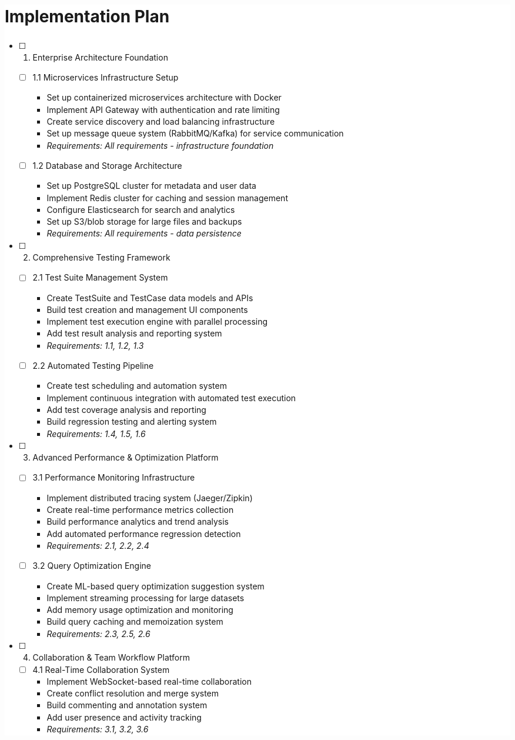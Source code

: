 # Implementation Plan

- [ ] 1. Enterprise Architecture Foundation
  - [ ] 1.1 Microservices Infrastructure Setup
    - Set up containerized microservices architecture with Docker
    - Implement API Gateway with authentication and rate limiting
    - Create service discovery and load balancing infrastructure
    - Set up message queue system (RabbitMQ/Kafka) for service communication
    - _Requirements: All requirements - infrastructure foundation_

  - [ ] 1.2 Database and Storage Architecture
    - Set up PostgreSQL cluster for metadata and user data
    - Implement Redis cluster for caching and session management
    - Configure Elasticsearch for search and analytics
    - Set up S3/blob storage for large files and backups
    - _Requirements: All requirements - data persistence_

- [ ] 2. Comprehensive Testing Framework
  - [ ] 2.1 Test Suite Management System
    - Create TestSuite and TestCase data models and APIs
    - Build test creation and management UI components
    - Implement test execution engine with parallel processing
    - Add test result analysis and reporting system
    - _Requirements: 1.1, 1.2, 1.3_

  - [ ] 2.2 Automated Testing Pipeline
    - Create test scheduling and automation system
    - Implement continuous integration with automated test execution
    - Add test coverage analysis and reporting
    - Build regression testing and alerting system
    - _Requirements: 1.4, 1.5, 1.6_

- [ ] 3. Advanced Performance & Optimization Platform
  - [ ] 3.1 Performance Monitoring Infrastructure
    - Implement distributed tracing system (Jaeger/Zipkin)
    - Create real-time performance metrics collection
    - Build performance analytics and trend analysis
    - Add automated performance regression detection
    - _Requirements: 2.1, 2.2, 2.4_

  - [ ] 3.2 Query Optimization Engine
    - Create ML-based query optimization suggestion system
    - Implement streaming processing for large datasets
    - Add memory usage optimization and monitoring
    - Build query caching and memoization system
    - _Requirements: 2.3, 2.5, 2.6_

- [ ] 4. Collaboration & Team Workflow Platform
  - [ ] 4.1 Real-Time Collaboration System
    - Implement WebSocket-based real-time collaboration
    - Create conflict resolution and merge system
    - Build commenting and annotation system
    - Add user presence and activity tracking
    - _Requirements: 3.1, 3.2, 3.6_
